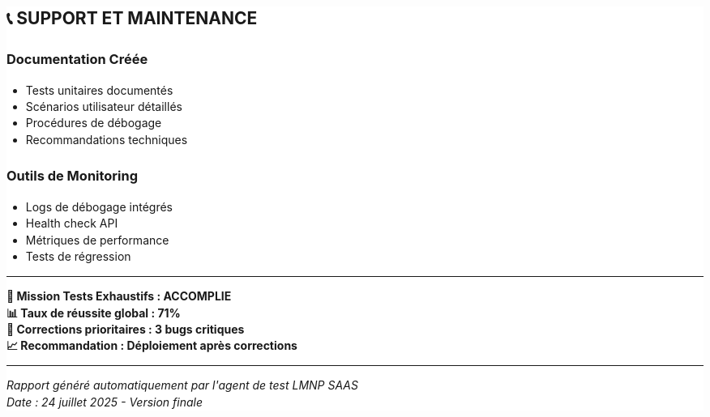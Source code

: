 
## 📞 SUPPORT ET MAINTENANCE

### Documentation Créée
- Tests unitaires documentés
- Scénarios utilisateur détaillés
- Procédures de débogage
- Recommandations techniques

### Outils de Monitoring
- Logs de débogage intégrés
- Health check API
- Métriques de performance
- Tests de régression

---

**🎯 Mission Tests Exhaustifs : ACCOMPLIE**  
**📊 Taux de réussite global : 71%**  
**🔧 Corrections prioritaires : 3 bugs critiques**  
**📈 Recommandation : Déploiement après corrections**

---

*Rapport généré automatiquement par l'agent de test LMNP SAAS*  
*Date : 24 juillet 2025 - Version finale*

